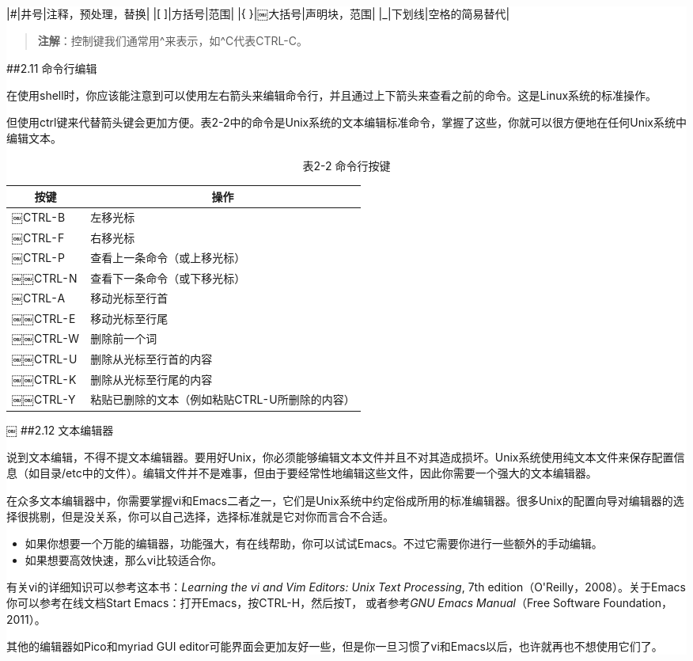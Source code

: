 |#|井号|注释，预处理，替换|
|[ ]|方括号|范围|
|{ }|￼大括号|声明块，范围|
|_|下划线|空格的简易替代|



>**注解**：控制键我们通常用^来表示，如^C代表CTRL-C。

##2.11 命令行编辑

在使用shell时，你应该能注意到可以使用左右箭头来编辑命令行，并且通过上下箭头来查看之前的命令。这是Linux系统的标准操作。

但使用ctrl键来代替箭头键会更加方便。表2-2中的命令是Unix系统的文本编辑标准命令，掌握了这些，你就可以很方便地在任何Unix系统中编辑文本。

<center>表2-2 命令行按键</center>

|按键|操作|
|-|-|
|￼CTRL-B|左移光标|
|￼CTRL-F|右移光标|
|￼CTRL-P|查看上一条命令（或上移光标）|
|￼￼CTRL-N|查看下一条命令（或下移光标）|
|￼CTRL-A|移动光标至行首|
|￼￼CTRL-E|移动光标至行尾|
|￼￼CTRL-W|删除前一个词|
|￼￼CTRL-U|删除从光标至行首的内容|
|￼￼CTRL-K|删除从光标至行尾的内容|
|￼￼CTRL-Y|粘贴已删除的文本（例如粘贴CTRL-U所删除的内容）|
￼
##2.12 文本编辑器

说到文本编辑，不得不提文本编辑器。要用好Unix，你必须能够编辑文本文件并且不对其造成损坏。Unix系统使用纯文本文件来保存配置信息（如目录/etc中的文件）。编辑文件并不是难事，但由于要经常性地编辑这些文件，因此你需要一个强大的文本编辑器。

在众多文本编辑器中，你需要掌握vi和Emacs二者之一，它们是Unix系统中约定俗成所用的标准编辑器。很多Unix的配置向导对编辑器的选择很挑剔，但是没关系，你可以自己选择，选择标准就是它对你而言合不合适。

- 如果你想要一个万能的编辑器，功能强大，有在线帮助，你可以试试Emacs。不过它需要你进行一些额外的手动编辑。
- 如果想要高效快速，那么vi比较适合你。

有关vi的详细知识可以参考这本书：*Learning the vi and Vim Editors: Unix Text Processing*, 7th edition（O'Reilly，2008）。关于Emacs你可以参考在线文档Start Emacs：打开Emacs，按CTRL-H，然后按T， 或者参考*GNU Emacs Manual*（Free Software Foundation，2011）。

其他的编辑器如Pico和myriad GUI editor可能界面会更加友好一些，但是你一旦习惯了vi和Emacs以后，也许就再也不想使用它们了。
